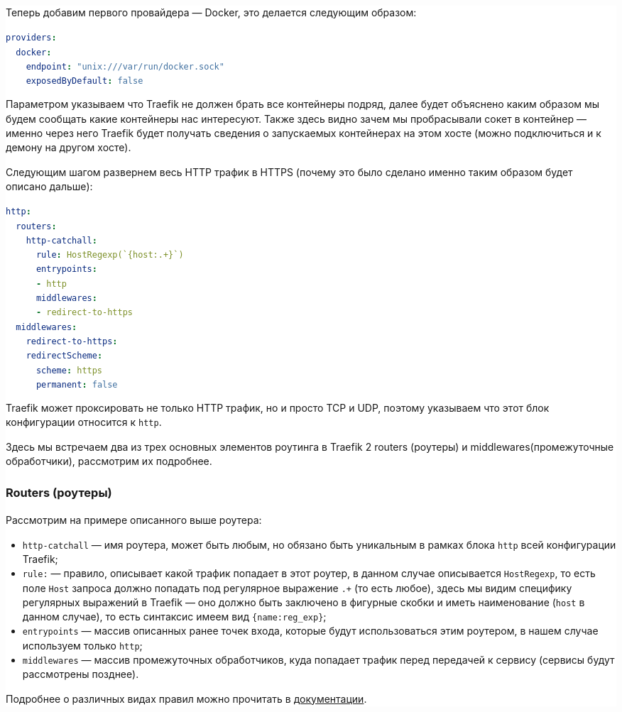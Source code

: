 Теперь добавим первого провайдера — Docker, это делается следующим образом:

```yaml
providers:
  docker:
    endpoint: "unix:///var/run/docker.sock"
    exposedByDefault: false
```

Параметром указываем что Traefik не должен брать все контейнеры подряд, далее будет объяснено каким образом мы будем сообщать какие контейнеры нас интересуют. Также здесь видно зачем мы пробрасывали сокет в контейнер — именно через него Traefik будет получать сведения о запускаемых контейнерах на этом хосте (можно подключиться и к демону на другом хосте).

Следующим шагом развернем весь HTTP трафик в HTTPS (почему это было сделано именно таким образом будет описано дальше):

```yaml
http:
  routers:
    http-catchall:
      rule: HostRegexp(`{host:.+}`)
      entrypoints:
      - http
      middlewares:
      - redirect-to-https
  middlewares:
    redirect-to-https:
    redirectScheme:
      scheme: https
      permanent: false
```

Traefik может проксировать не только HTTP трафик, но и просто TCP и UDP, поэтому указываем что этот блок конфигурации относится к `http`.

Здесь мы встречаем два из трех основных элементов роутинга в Traefik 2 routers (роутеры) и middlewares(промежуточные обработчики), рассмотрим их подробнее.

### Routers (роутеры)

Рассмотрим на примере описанного выше роутера:

-  `http-catchall` — имя роутера, может быть любым, но обязано быть уникальным в рамках блока `http` всей конфигурации Traefik;
-  `rule:` — правило, описывает какой трафик попадает в этот роутер, в данном случае описывается `HostRegexp`, то есть поле `Host` запроса должно попадать под регулярное выражение `.+` (то есть любое), здесь мы видим специфику регулярных выражений в Traefik — оно должно быть заключено в фигурные скобки и иметь наименование (`host` в данном случае), то есть синтаксис имеем вид `{name:reg_exp}`;
-  `entrypoints` — массив описанных ранее точек входа, которые будут использоваться этим роутером, в нашем случае используем только `http`;
-  `middlewares` — массив промежуточных обработчиков, куда попадает трафик перед передачей к сервису (сервисы будут рассмотрены позднее).

Подробнее о различных видах правил можно прочитать в [документации](https://docs.traefik.io/routing/routers/#rule).
